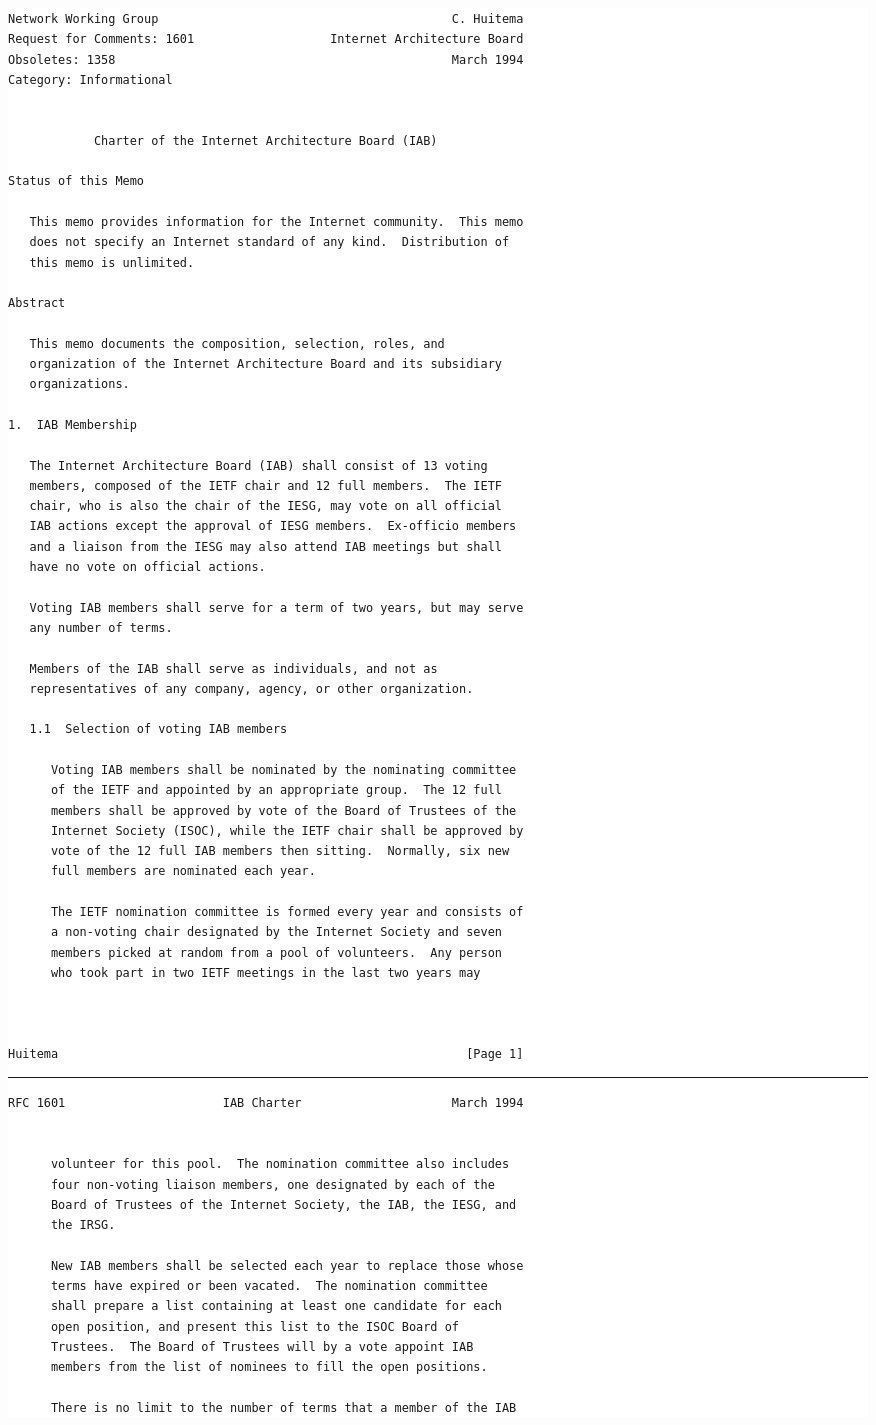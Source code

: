     Network Working Group                                         C. Huitema
    Request for Comments: 1601                   Internet Architecture Board
    Obsoletes: 1358                                               March 1994
    Category: Informational


                Charter of the Internet Architecture Board (IAB)

    Status of this Memo

       This memo provides information for the Internet community.  This memo
       does not specify an Internet standard of any kind.  Distribution of
       this memo is unlimited.

    Abstract

       This memo documents the composition, selection, roles, and
       organization of the Internet Architecture Board and its subsidiary
       organizations.

    1.  IAB Membership

       The Internet Architecture Board (IAB) shall consist of 13 voting
       members, composed of the IETF chair and 12 full members.  The IETF
       chair, who is also the chair of the IESG, may vote on all official
       IAB actions except the approval of IESG members.  Ex-officio members
       and a liaison from the IESG may also attend IAB meetings but shall
       have no vote on official actions.

       Voting IAB members shall serve for a term of two years, but may serve
       any number of terms.

       Members of the IAB shall serve as individuals, and not as
       representatives of any company, agency, or other organization.

       1.1  Selection of voting IAB members

          Voting IAB members shall be nominated by the nominating committee
          of the IETF and appointed by an appropriate group.  The 12 full
          members shall be approved by vote of the Board of Trustees of the
          Internet Society (ISOC), while the IETF chair shall be approved by
          vote of the 12 full IAB members then sitting.  Normally, six new
          full members are nominated each year.

          The IETF nomination committee is formed every year and consists of
          a non-voting chair designated by the Internet Society and seven
          members picked at random from a pool of volunteers.  Any person
          who took part in two IETF meetings in the last two years may



    Huitema                                                         [Page 1]

------------------------------------------------------------------------

``` newpage
RFC 1601                      IAB Charter                     March 1994


      volunteer for this pool.  The nomination committee also includes
      four non-voting liaison members, one designated by each of the
      Board of Trustees of the Internet Society, the IAB, the IESG, and
      the IRSG.

      New IAB members shall be selected each year to replace those whose
      terms have expired or been vacated.  The nomination committee
      shall prepare a list containing at least one candidate for each
      open position, and present this list to the ISOC Board of
      Trustees.  The Board of Trustees will by a vote appoint IAB
      members from the list of nominees to fill the open positions.

      There is no limit to the number of terms that a member of the IAB
```